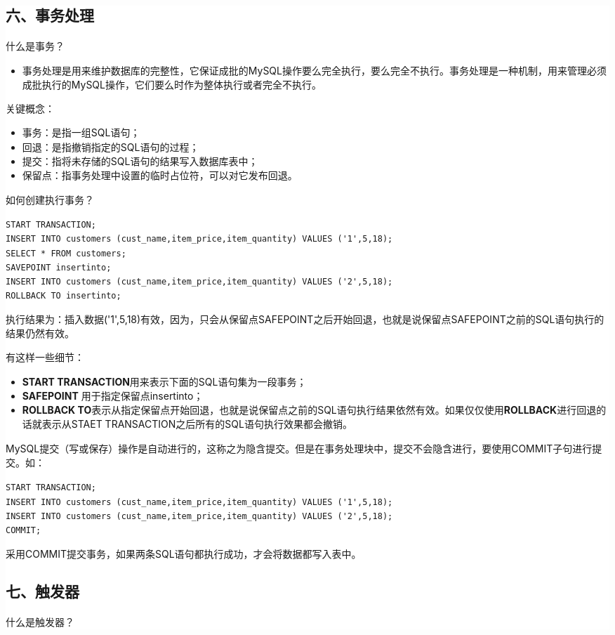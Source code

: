 



## **六、事务处理**

什么是事务？

- 事务处理是用来维护数据库的完整性，它保证成批的MySQL操作要么完全执行，要么完全不执行。事务处理是一种机制，用来管理必须成批执行的MySQL操作，它们要么时作为整体执行或者完全不执行。

 

关键概念：

- 事务：是指一组SQL语句；
- 回退：是指撤销指定的SQL语句的过程；
- 提交：指将未存储的SQL语句的结果写入数据库表中；
- 保留点：指事务处理中设置的临时占位符，可以对它发布回退。

 

如何创建执行事务？

 ```
START TRANSACTION;
INSERT INTO customers (cust_name,item_price,item_quantity) VALUES ('1',5,18);
SELECT * FROM customers;
SAVEPOINT insertinto;
INSERT INTO customers (cust_name,item_price,item_quantity) VALUES ('2',5,18);
ROLLBACK TO insertinto;
 ```

执行结果为：插入数据('1',5,18)有效，因为，只会从保留点SAFEPOINT之后开始回退，也就是说保留点SAFEPOINT之前的SQL语句执行的结果仍然有效。

 

有这样一些细节：

- **START TRANSACTION**用来表示下面的SQL语句集为一段事务；
- **SAFEPOINT** 用于指定保留点insertinto；
- **ROLLBACK TO**表示从指定保留点开始回退，也就是说保留点之前的SQL语句执行结果依然有效。如果仅仅使用**ROLLBACK**进行回退的话就表示从STAET TRANSACTION之后所有的SQL语句执行效果都会撤销。

 

MySQL提交（写或保存）操作是自动进行的，这称之为隐含提交。但是在事务处理块中，提交不会隐含进行，要使用COMMIT子句进行提交。如：

 ```
START TRANSACTION;
INSERT INTO customers (cust_name,item_price,item_quantity) VALUES ('1',5,18);
INSERT INTO customers (cust_name,item_price,item_quantity) VALUES ('2',5,18);
COMMIT;
 ```

采用COMMIT提交事务，如果两条SQL语句都执行成功，才会将数据都写入表中。





## **七、触发器**
什么是触发器？
